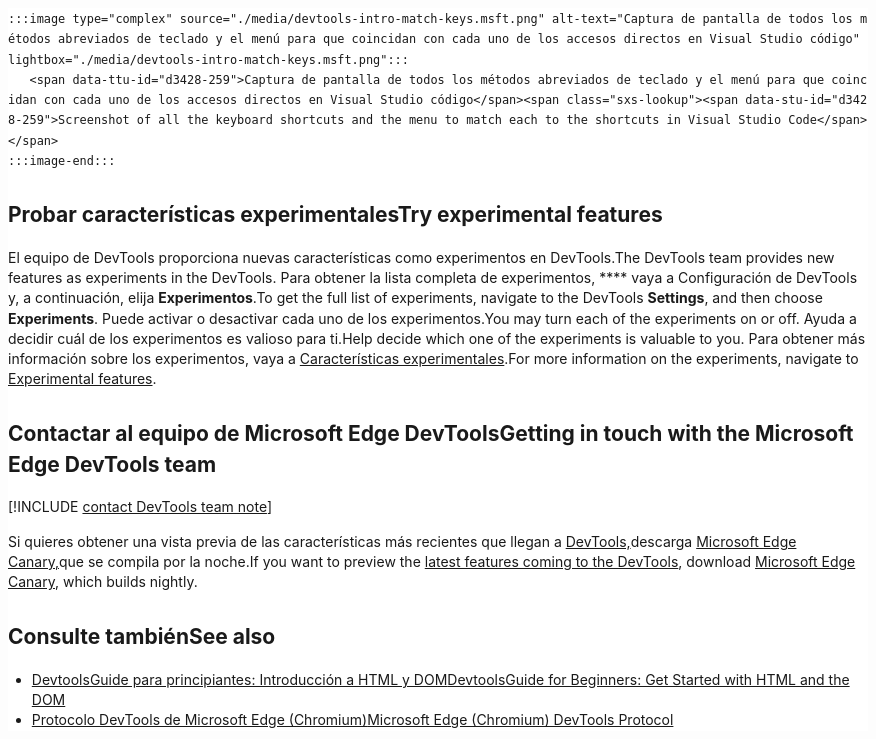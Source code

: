     :::image type="complex" source="./media/devtools-intro-match-keys.msft.png" alt-text="Captura de pantalla de todos los métodos abreviados de teclado y el menú para que coincidan con cada uno de los accesos directos en Visual Studio código" lightbox="./media/devtools-intro-match-keys.msft.png":::  
       <span data-ttu-id="d3428-259">Captura de pantalla de todos los métodos abreviados de teclado y el menú para que coincidan con cada uno de los accesos directos en Visual Studio código</span><span class="sxs-lookup"><span data-stu-id="d3428-259">Screenshot of all the keyboard shortcuts and the menu to match each to the shortcuts in Visual Studio Code</span></span>  
    :::image-end:::  
    
## <a name="try-experimental-features"></a><span data-ttu-id="d3428-260">Probar características experimentales</span><span class="sxs-lookup"><span data-stu-id="d3428-260">Try experimental features</span></span>  

<span data-ttu-id="d3428-261">El equipo de DevTools proporciona nuevas características como experimentos en DevTools.</span><span class="sxs-lookup"><span data-stu-id="d3428-261">The DevTools team provides new features as experiments in the DevTools.</span></span>  <span data-ttu-id="d3428-262">Para obtener la lista completa de experimentos, \*\*\*\* vaya a Configuración de DevTools y, a continuación, elija **Experimentos**.</span><span class="sxs-lookup"><span data-stu-id="d3428-262">To get the full list of experiments, navigate to the DevTools **Settings**, and then choose **Experiments**.</span></span>  <span data-ttu-id="d3428-263">Puede activar o desactivar cada uno de los experimentos.</span><span class="sxs-lookup"><span data-stu-id="d3428-263">You may turn each of the experiments on or off.</span></span>  <span data-ttu-id="d3428-264">Ayuda a decidir cuál de los experimentos es valioso para ti.</span><span class="sxs-lookup"><span data-stu-id="d3428-264">Help decide which one of the experiments is valuable to you.</span></span>  <span data-ttu-id="d3428-265">Para obtener más información sobre los experimentos, vaya a [Características experimentales][DevtoolsGuideExperimentalFeaturesIndex].</span><span class="sxs-lookup"><span data-stu-id="d3428-265">For more information on the experiments, navigate to [Experimental features][DevtoolsGuideExperimentalFeaturesIndex].</span></span>  

## <a name="getting-in-touch-with-the-microsoft-edge-devtools-team"></a><span data-ttu-id="d3428-266">Contactar al equipo de Microsoft Edge DevTools</span><span class="sxs-lookup"><span data-stu-id="d3428-266">Getting in touch with the Microsoft Edge DevTools team</span></span>  

[!INCLUDE [contact DevTools team note](./includes/contact-devtools-team-note.md)]  

<span data-ttu-id="d3428-267">Si quieres obtener una vista previa de las características más recientes que llegan a [DevTools,][DevtoolsGuideWhatsNew202102Devtools]descarga [Microsoft Edge Canary,][MicrosoftedgeinsiderDownload]que se compila por la noche.</span><span class="sxs-lookup"><span data-stu-id="d3428-267">If you want to preview the [latest features coming to the DevTools][DevtoolsGuideWhatsNew202102Devtools], download [Microsoft Edge Canary][MicrosoftedgeinsiderDownload], which builds nightly.</span></span>  

## <a name="see-also"></a><span data-ttu-id="d3428-268">Consulte también</span><span class="sxs-lookup"><span data-stu-id="d3428-268">See also</span></span>  

*   [<span data-ttu-id="d3428-269">DevtoolsGuide para principiantes: Introducción a HTML y DOM</span><span class="sxs-lookup"><span data-stu-id="d3428-269">DevtoolsGuide for Beginners: Get Started with HTML and the DOM</span></span>][DevtoolsGuideBeginnersHtml]  
*   [<span data-ttu-id="d3428-270">Protocolo DevTools de Microsoft Edge (Chromium)</span><span class="sxs-lookup"><span data-stu-id="d3428-270">Microsoft Edge (Chromium) DevTools Protocol</span></span>][DevtoolsProtocolIndex]  
    

[DevtoolsGuideBeginnersHtml]: ./beginners/html.md "DevTools para principiantes: Introducción a HTML y el dom | Microsoft Docs"  
[DevtoolsGuideCommandMenuIndex]: ./command-menu/index.md "Ejecute comandos con el menú Comando de Microsoft Edge DevTools | Microsoft Docs"  
[DevtoolsGuideConsoleIndex]: ./console/index.md "Información general de la consola | Microsoft Docs"  
[DevtoolsGuideCustomizePlacement]: ./customize/placement.md "Cambiar la ubicación de Microsoft Edge DevTools (Undock, Dock to Bottom, Dock to Left) | Microsoft Docs"  
[DevtoolsGuideDeviceModeIndex]: ./device-mode/index.md "Emular dispositivos móviles en Microsoft Edge DevTools | Microsoft Docs"  
[DevtoolsGuideDomIndex]: ./dom/index.md "Introducción a ver y cambiar el dom | Microsoft Docs"  
[DevtoolsGuideEvaluatePerformanceIndex]: ./evaluate-performance/index.md "Introducción al análisis del rendimiento en tiempo de ejecución | Microsoft Docs"  
[DevtoolsGuideExperimentalFeaturesIndex]: ./experimental-features/index.md "Características experimentales | Microsoft Docs"  
[DevtoolsGuideMemoryProblemsIndex]: ./memory-problems/index.md "Corregir problemas de memoria | Microsoft Docs"  
[DevtoolsGuideInspectStylesEditFonts]: ./inspect-styles/edit-fonts.md "Editar estilos y opciones de fuente CSS en el panel Estilos | Microsoft Docs"  
[DevtoolsGuideIssuesIndex]: ./issues/index.md "Buscar y solucionar problemas con la herramienta Problemas de Microsoft Edge DevTools | Microsoft Docs"  
[DevtoolsGuideJavascriptIndex]: ./javascript/index.md "Introducción a la depuración de JavaScript en Microsoft Edge DevTools | Microsoft Docs"  
[DevtoolsGuideJavascriptOverrides]: ./javascript/overrides.md "Invalidar recursos de página web con copias locales mediante Microsoft Edge DevTools | Microsoft Docs"  
[DevtoolsGuideNetworkIndex]: ./network/index.md "Inspeccionar la actividad de red en Microsoft Edge DevTools | Microsoft Docs"  
[DevtoolsGuideOpenIndex]: ./open/index.md "Abra Microsoft Edge DevTools | Microsoft Docs"  
[DevtoolsGuideRenderingToolsIndex]: ./rendering-tools/index.md "Analizar el rendimiento en tiempo de ejecución | Microsoft Docs"  
[DevtoolsGuideShortcutsIndex]: ./shortcuts/index.md "Métodos abreviados de teclado de Microsoft Edge DevTools | Microsoft Docs"  
[DevtoolsGuideSourcesIndex]: ./sources/index.md "Información general sobre la herramienta sources | Microsoft Docs"  
[DevtoolsGuideStorageSessionstorage]: ./storage/sessionstorage.md "Ver y editar el almacenamiento de sesiones con Microsoft Edge DevTools | Microsoft Docs"  
[DevtoolsGuideWhatsNew202102Devtools]: ./whats-new/2021/02/devtools.md "Novedades de DevTools (Microsoft Edge 90) | Microsoft Docs"  
[DevtoolsGuideWorkspacesIndex]: ./workspaces/index.md "Editar archivos con áreas de trabajo | Microsoft Docs"  
[DevtoolsProtocolIndex]: ../devtools-protocol-chromium/index.md "Información general del protocolo DevTools de Microsoft Edge (Chromium) | Microsoft Docs"  
[MicrosoftEdgeAddonsExtensions]: https://microsoftedge.microsoft.com/addons/category/Edge-Extensions "Complementos de Microsoft Edge"  
[MicrosoftedgeinsiderDownload]: https://www.microsoftedgeinsider.com/download "Descargar Microsoft Edge Insider Channels"  
[GoogleChromeWebstoreExtensions]: https://chrome.google.com/webstore/category/extensions "Extensiones | Chrome Web Store"  